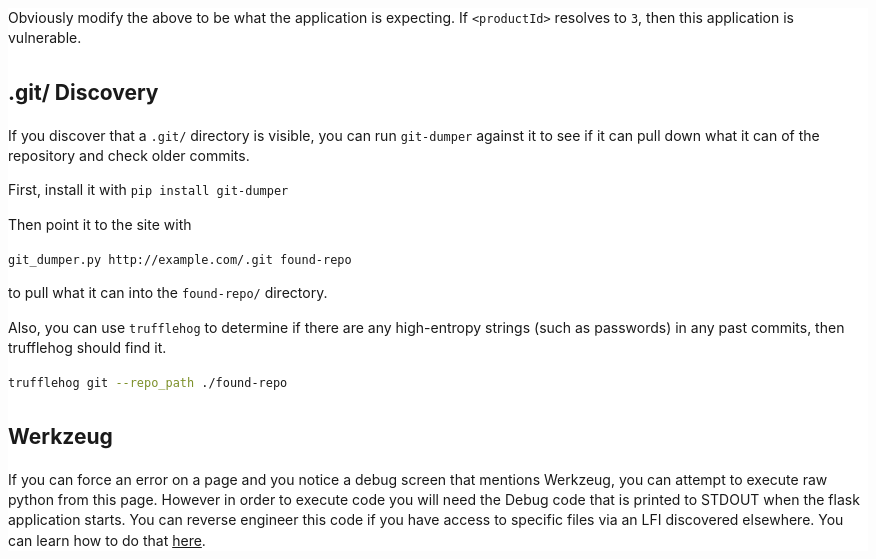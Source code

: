 Obviously modify the above to be what the application is expecting. If `<productId>` resolves to `3`, then this application is vulnerable.

## .git/ Discovery

If you discover that a `.git/` directory is visible, you can run `git-dumper` against it to see if it can pull down what it can of the repository and check older commits.

First, install it with `pip install git-dumper`

Then point it to the site with 

```sh
git_dumper.py http://example.com/.git found-repo
```
to pull what it can into the `found-repo/` directory.

Also, you can use `trufflehog` to determine if there are any high-entropy strings (such as passwords) in any past commits, then trufflehog should find it.

```sh
trufflehog git --repo_path ./found-repo
```

## Werkzeug

If you can force an error on a page and you notice a debug screen that mentions Werkzeug, you can attempt to execute raw python from this page. However in order to execute code you will need the Debug code that is printed to STDOUT when the flask application starts. You can reverse engineer this code if you have access to specific files via an LFI discovered elsewhere. You can learn how to do that [here](https://book.hacktricks.xyz/network-services-pentesting/pentesting-web/werkzeug).